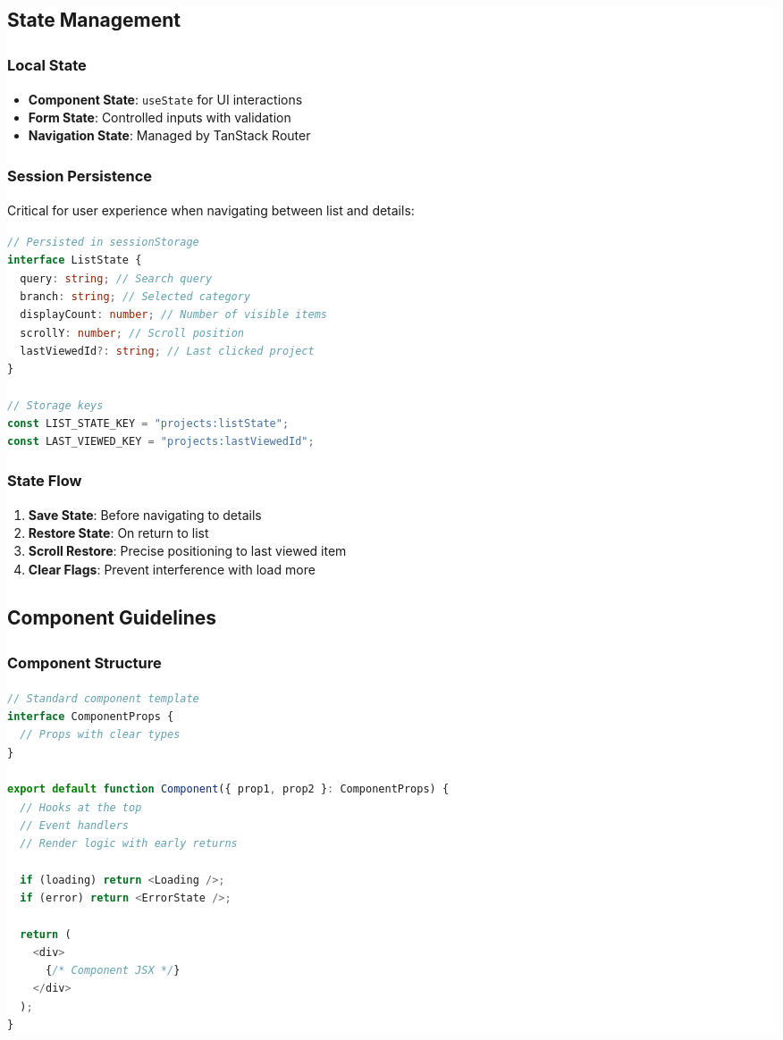 ## State Management

### Local State

- **Component State**: `useState` for UI interactions
- **Form State**: Controlled inputs with validation
- **Navigation State**: Managed by TanStack Router

### Session Persistence

Critical for user experience when navigating between list and details:

```typescript
// Persisted in sessionStorage
interface ListState {
  query: string; // Search query
  branch: string; // Selected category
  displayCount: number; // Number of visible items
  scrollY: number; // Scroll position
  lastViewedId?: string; // Last clicked project
}

// Storage keys
const LIST_STATE_KEY = "projects:listState";
const LAST_VIEWED_KEY = "projects:lastViewedId";
```

### State Flow

1. **Save State**: Before navigating to details
2. **Restore State**: On return to list
3. **Scroll Restore**: Precise positioning to last viewed item
4. **Clear Flags**: Prevent interference with load more

## Component Guidelines

### Component Structure

```typescript
// Standard component template
interface ComponentProps {
  // Props with clear types
}

export default function Component({ prop1, prop2 }: ComponentProps) {
  // Hooks at the top
  // Event handlers
  // Render logic with early returns

  if (loading) return <Loading />;
  if (error) return <ErrorState />;

  return (
    <div>
      {/* Component JSX */}
    </div>
  );
}
```
